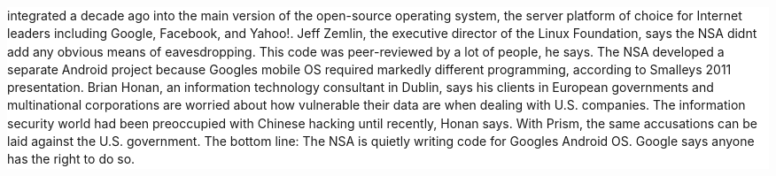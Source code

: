integrated a decade ago into the main version of the open-source operating
system, the server platform of choice for Internet leaders including Google, Facebook,
and Yahoo!.
Jeff Zemlin, the executive director of the
Linux Foundation, says the NSA didnt add any obvious means of
eavesdropping.
This code was peer-reviewed by a lot of people, he says.
The NSA developed a separate Android project because Googles mobile OS
required markedly different programming, according to Smalleys 2011
presentation.
Brian Honan, an information technology consultant in Dublin,
says his clients in European governments and multinational corporations are
worried about how vulnerable their data are when dealing with U.S.
companies.
The information security world had been preoccupied with Chinese
hacking until recently, Honan says.
With Prism, the same accusations can be
laid against the U.S. government.
The bottom line: The NSA is quietly writing code for Googles Android OS.
Google says anyone has the right to do so.
